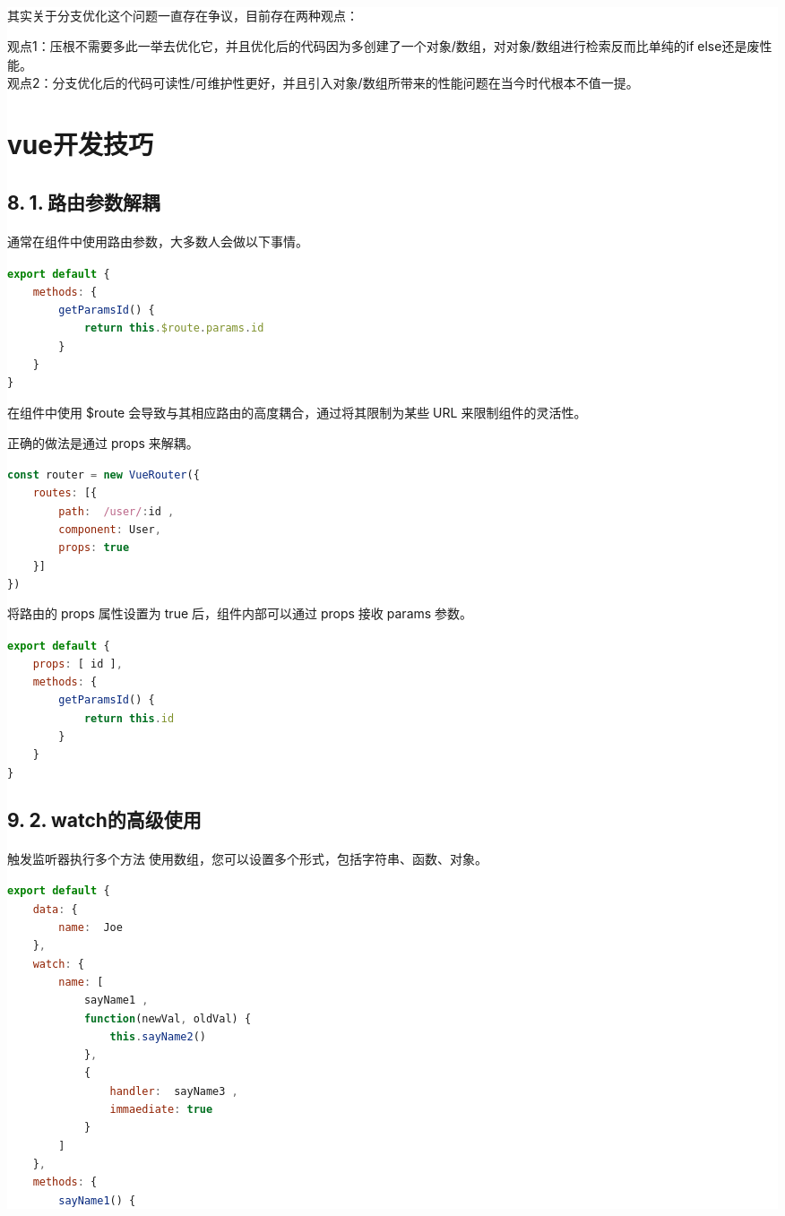其实关于分支优化这个问题一直存在争议，目前存在两种观点：

观点1：压根不需要多此一举去优化它，并且优化后的代码因为多创建了一个对象/数组，对对象/数组进行检索反而比单纯的if else还是废性能。<br>
观点2：分支优化后的代码可读性/可维护性更好，并且引入对象/数组所带来的性能问题在当今时代根本不值一提。

# vue开发技巧

##  8. <a name='-1'></a>1. 路由参数解耦
通常在组件中使用路由参数，大多数人会做以下事情。
````js
export default {
    methods: {
        getParamsId() {
            return this.$route.params.id
        }
    }
}
````
在组件中使用 $route 会导致与其相应路由的高度耦合，通过将其限制为某些 URL 来限制组件的灵活性。

正确的做法是通过 props 来解耦。
```js
const router = new VueRouter({
    routes: [{
        path:  /user/:id ,
        component: User,
        props: true
    }]
})
```
将路由的 props 属性设置为 true 后，组件内部可以通过 props 接收 params 参数。
```js
export default {
    props: [ id ],
    methods: {
        getParamsId() {
            return this.id
        }
    }
}
```

##  9. <a name='watch'></a>2. watch的高级使用
触发监听器执行多个方法 使用数组，您可以设置多个形式，包括字符串、函数、对象。
```js
export default {
    data: {
        name:  Joe
    },
    watch: {
        name: [
            sayName1 ,
            function(newVal, oldVal) {
                this.sayName2()
            },
            {
                handler:  sayName3 ,
                immaediate: true
            }
        ]
    },
    methods: {
        sayName1() {
```